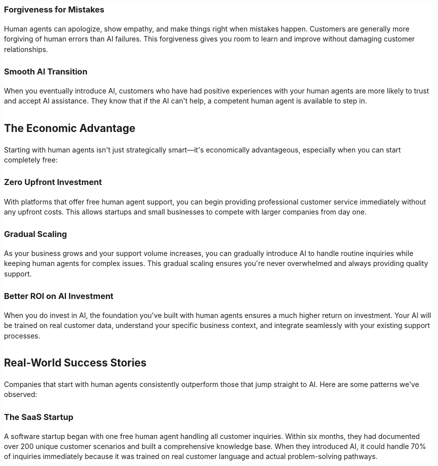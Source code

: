 ### Forgiveness for Mistakes

Human agents can apologize, show empathy, and make things right when mistakes happen. Customers are 
generally more forgiving of human errors than AI failures. This forgiveness gives you room to learn 
and improve without damaging customer relationships.

### Smooth AI Transition

When you eventually introduce AI, customers who have had positive experiences with your human agents 
are more likely to trust and accept AI assistance. They know that if the AI can't help, a competent 
human agent is available to step in.

## The Economic Advantage

Starting with human agents isn't just strategically smart—it's economically advantageous, especially 
when you can start completely free:

### Zero Upfront Investment

With platforms that offer free human agent support, you can begin providing professional customer 
service immediately without any upfront costs. This allows startups and small businesses to compete 
with larger companies from day one.

### Gradual Scaling

As your business grows and your support volume increases, you can gradually introduce AI to handle 
routine inquiries while keeping human agents for complex issues. This gradual scaling ensures you're 
never overwhelmed and always providing quality support.

### Better ROI on AI Investment

When you do invest in AI, the foundation you've built with human agents ensures a much higher return 
on investment. Your AI will be trained on real customer data, understand your specific business context, 
and integrate seamlessly with your existing support processes.

## Real-World Success Stories

Companies that start with human agents consistently outperform those that jump straight to AI. 
Here are some patterns we've observed:

### The SaaS Startup

A software startup began with one free human agent handling all customer inquiries. Within six months, 
they had documented over 200 unique customer scenarios and built a comprehensive knowledge base. When 
they introduced AI, it could handle 70% of inquiries immediately because it was trained on real customer 
language and actual problem-solving pathways.
